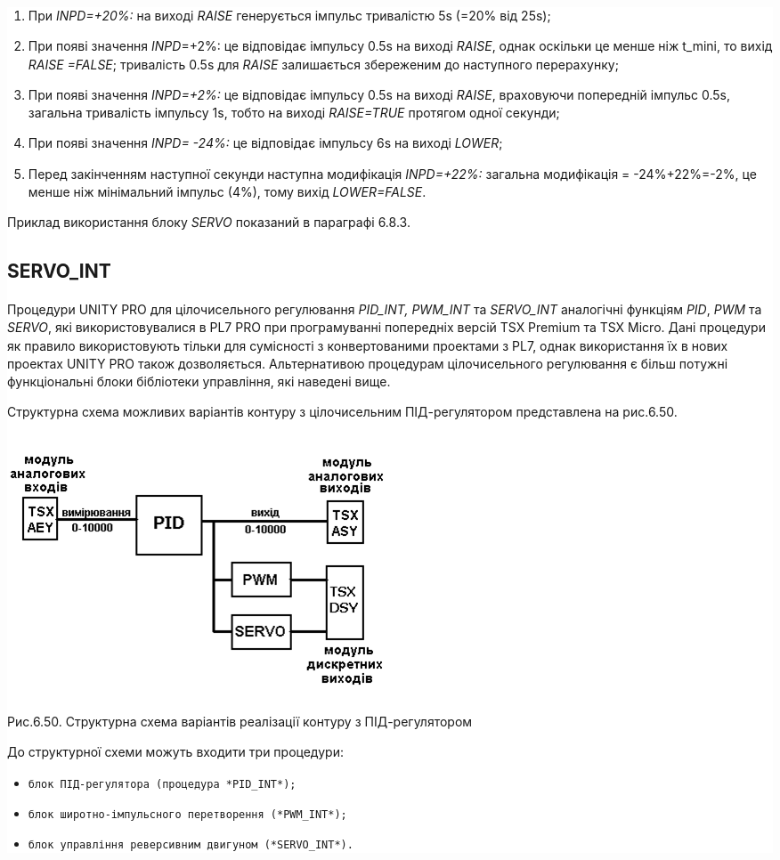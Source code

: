 1.   При *INPD=+20%:* на виході *RAISE* генерується імпульс тривалістю 5s (=20% від 25s);

2.   При появі значення *INPD*=+2%: це відповідає імпульсу 0.5s на виході *RAISE*, однак оскільки це менше ніж t_mini, то вихід *RAISE* *=FALSE*; тривалість 0.5s для *RAISE* залишається збереженим до наступного перерахунку;

3.   При появі значення *INPD=+2%:* це відповідає імпульсу 0.5s на виході *RAISE*, враховуючи попередній імпульс 0.5s, загальна тривалість імпульсу 1s, тобто на виході *RAISE=TRUE* протягом одної секунди;

4.   При появі значення *INPD=* *-24%:* це відповідає імпульсу 6s на виході *LOWER*;

5.   Перед закінченням наступної секунди наступна модифікація *INPD=+22%:* загальна модифікація = -24%+22%=-2%, це менше ніж мінімальний імпульс (4%), тому вихід *LOWER=FALSE*.      

Приклад використання блоку *SERVO* показаний в параграфі 6.8.3.

## SERVO_INT 

Процедури UNITY PRO для цілочисельного регулювання *PID_INT,* *PWM_INT* та *SERVO_INT* аналогічні функціям *PID*, *PWM* та *SERVO*, які використовувалися в PL7 PRO при програмуванні попередніх версій TSX Premium та TSX Micro. Дані процедури як правило використовують тільки для сумісності з конвертованими проектами з PL7, однак використання їх в нових проектах UNITY PRO також дозволяється. Альтернативою процедурам цілочисельного регулювання є більш потужні функціональні блоки бібліотеки управління, які наведені вище. 

Структурна схема можливих варіантів контуру з цілочисельним ПІД-регулятором представлена на рис.6.50.

![](mediaun/6_50.png)

Рис.6.50. Структурна схема варіантів реалізації контуру з ПІД-регулятором 

До структурної схеми можуть входити три процедури:

-     блок ПІД-регулятора (процедура *PID_INT*);

-     блок широтно-імпульсного перетворення (*PWM_INT*);

-     блок управління реверсивним двигуном (*SERVO_INT*).
